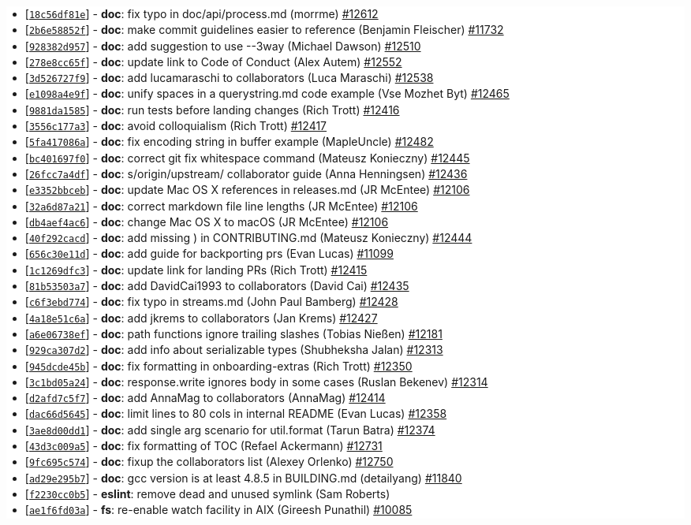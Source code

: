 - \[[`18c56df81e`](https://github.com/nodejs/node/commit/18c56df81e)] - **doc**: fix typo in doc/api/process.md (morrme) [#12612](https://github.com/nodejs/node/pull/12612)
- \[[`2b6e58852f`](https://github.com/nodejs/node/commit/2b6e58852f)] - **doc**: make commit guidelines easier to reference (Benjamin Fleischer) [#11732](https://github.com/nodejs/node/pull/11732)
- \[[`928382d957`](https://github.com/nodejs/node/commit/928382d957)] - **doc**: add suggestion to use --3way (Michael Dawson) [#12510](https://github.com/nodejs/node/pull/12510)
- \[[`278e8cc65f`](https://github.com/nodejs/node/commit/278e8cc65f)] - **doc**: update link to Code of Conduct (Alex Autem) [#12552](https://github.com/nodejs/node/pull/12552)
- \[[`3d526727f9`](https://github.com/nodejs/node/commit/3d526727f9)] - **doc**: add lucamaraschi to collaborators (Luca Maraschi) [#12538](https://github.com/nodejs/node/pull/12538)
- \[[`e1098a4e9f`](https://github.com/nodejs/node/commit/e1098a4e9f)] - **doc**: unify spaces in a querystring.md code example (Vse Mozhet Byt) [#12465](https://github.com/nodejs/node/pull/12465)
- \[[`9881da1585`](https://github.com/nodejs/node/commit/9881da1585)] - **doc**: run tests before landing changes (Rich Trott) [#12416](https://github.com/nodejs/node/pull/12416)
- \[[`3556c177a3`](https://github.com/nodejs/node/commit/3556c177a3)] - **doc**: avoid colloquialism (Rich Trott) [#12417](https://github.com/nodejs/node/pull/12417)
- \[[`5fa417086a`](https://github.com/nodejs/node/commit/5fa417086a)] - **doc**: fix encoding string in buffer example (MapleUncle) [#12482](https://github.com/nodejs/node/pull/12482)
- \[[`bc401697f0`](https://github.com/nodejs/node/commit/bc401697f0)] - **doc**: correct git fix whitespace command (Mateusz Konieczny) [#12445](https://github.com/nodejs/node/pull/12445)
- \[[`26fcc7a4df`](https://github.com/nodejs/node/commit/26fcc7a4df)] - **doc**: s/origin/upstream/ collaborator guide (Anna Henningsen) [#12436](https://github.com/nodejs/node/pull/12436)
- \[[`e3352bbceb`](https://github.com/nodejs/node/commit/e3352bbceb)] - **doc**: update Mac OS X references in releases.md (JR McEntee) [#12106](https://github.com/nodejs/node/pull/12106)
- \[[`32a6d87a21`](https://github.com/nodejs/node/commit/32a6d87a21)] - **doc**: correct markdown file line lengths (JR McEntee) [#12106](https://github.com/nodejs/node/pull/12106)
- \[[`db4aef4ac6`](https://github.com/nodejs/node/commit/db4aef4ac6)] - **doc**: change Mac OS X to macOS (JR McEntee) [#12106](https://github.com/nodejs/node/pull/12106)
- \[[`40f292cacd`](https://github.com/nodejs/node/commit/40f292cacd)] - **doc**: add missing ) in CONTRIBUTING.md (Mateusz Konieczny) [#12444](https://github.com/nodejs/node/pull/12444)
- \[[`656c30e11d`](https://github.com/nodejs/node/commit/656c30e11d)] - **doc**: add guide for backporting prs (Evan Lucas) [#11099](https://github.com/nodejs/node/pull/11099)
- \[[`1c1269dfc3`](https://github.com/nodejs/node/commit/1c1269dfc3)] - **doc**: update link for landing PRs (Rich Trott) [#12415](https://github.com/nodejs/node/pull/12415)
- \[[`81b53503a7`](https://github.com/nodejs/node/commit/81b53503a7)] - **doc**: add DavidCai1993 to collaborators (David Cai) [#12435](https://github.com/nodejs/node/pull/12435)
- \[[`c6f3ebd774`](https://github.com/nodejs/node/commit/c6f3ebd774)] - **doc**: fix typo in streams.md (John Paul Bamberg) [#12428](https://github.com/nodejs/node/pull/12428)
- \[[`4a18e51c6a`](https://github.com/nodejs/node/commit/4a18e51c6a)] - **doc**: add jkrems to collaborators (Jan Krems) [#12427](https://github.com/nodejs/node/pull/12427)
- \[[`a6e06738ef`](https://github.com/nodejs/node/commit/a6e06738ef)] - **doc**: path functions ignore trailing slashes (Tobias Nießen) [#12181](https://github.com/nodejs/node/pull/12181)
- \[[`929ca307d2`](https://github.com/nodejs/node/commit/929ca307d2)] - **doc**: add info about serializable types (Shubheksha Jalan) [#12313](https://github.com/nodejs/node/pull/12313)
- \[[`945dcde45b`](https://github.com/nodejs/node/commit/945dcde45b)] - **doc**: fix formatting in onboarding-extras (Rich Trott) [#12350](https://github.com/nodejs/node/pull/12350)
- \[[`3c1bd05a24`](https://github.com/nodejs/node/commit/3c1bd05a24)] - **doc**: response.write ignores body in some cases (Ruslan Bekenev) [#12314](https://github.com/nodejs/node/pull/12314)
- \[[`d2afd7c5f7`](https://github.com/nodejs/node/commit/d2afd7c5f7)] - **doc**: add AnnaMag to collaborators (AnnaMag) [#12414](https://github.com/nodejs/node/pull/12414)
- \[[`dac66d5645`](https://github.com/nodejs/node/commit/dac66d5645)] - **doc**: limit lines to 80 cols in internal README (Evan Lucas) [#12358](https://github.com/nodejs/node/pull/12358)
- \[[`3ae8d00dd1`](https://github.com/nodejs/node/commit/3ae8d00dd1)] - **doc**: add single arg scenario for util.format (Tarun Batra) [#12374](https://github.com/nodejs/node/pull/12374)
- \[[`43d3c009a5`](https://github.com/nodejs/node/commit/43d3c009a5)] - **doc**: fix formatting of TOC (Refael Ackermann) [#12731](https://github.com/nodejs/node/pull/12731)
- \[[`9fc695c574`](https://github.com/nodejs/node/commit/9fc695c574)] - **doc**: fixup the collaborators list (Alexey Orlenko) [#12750](https://github.com/nodejs/node/pull/12750)
- \[[`ad29e295b7`](https://github.com/nodejs/node/commit/ad29e295b7)] - **doc**: gcc version is at least 4.8.5 in BUILDING.md (detailyang) [#11840](https://github.com/nodejs/node/pull/11840)
- \[[`f2230cc0b5`](https://github.com/nodejs/node/commit/f2230cc0b5)] - **eslint**: remove dead and unused symlink (Sam Roberts)
- \[[`ae1f6fd03a`](https://github.com/nodejs/node/commit/ae1f6fd03a)] - **fs**: re-enable watch facility in AIX (Gireesh Punathil) [#10085](https://github.com/nodejs/node/pull/10085)